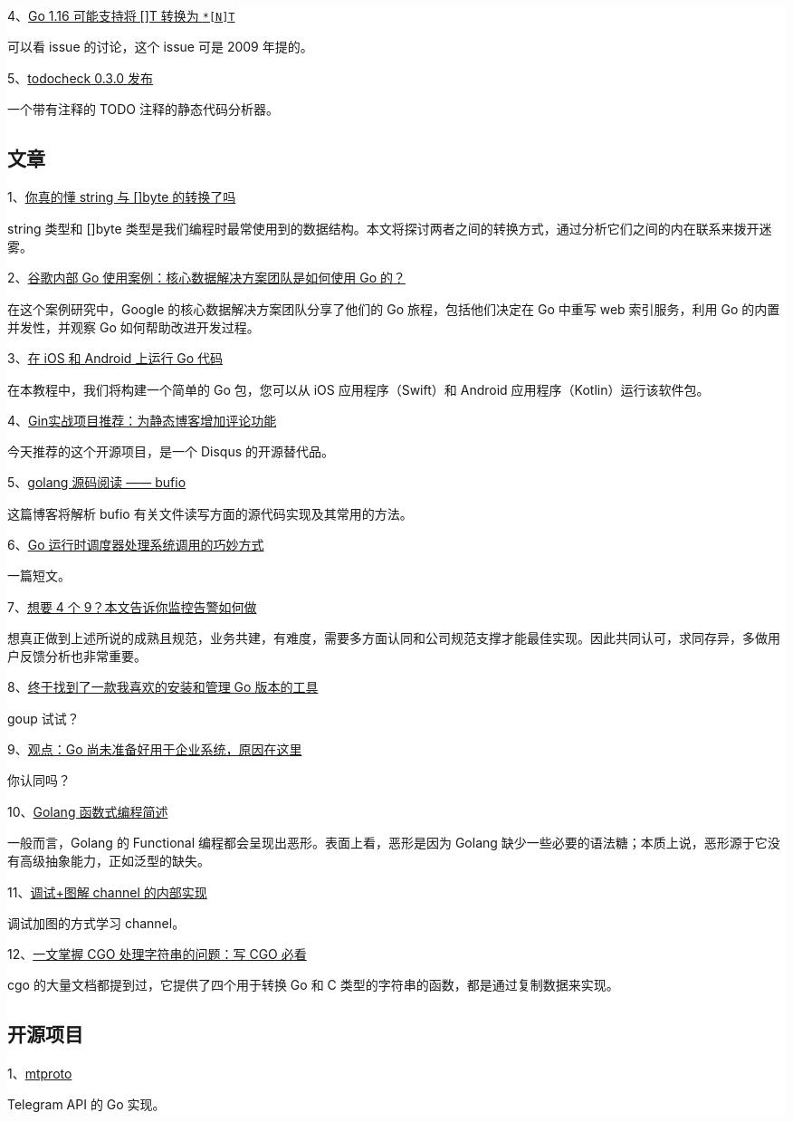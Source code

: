 4、[Go 1.16 可能支持将 []T 转换为 `*[N]T`](https://github.com/golang/go/issues/395) 

可以看 issue 的讨论，这个 issue 可是 2009 年提的。

5、[todocheck 0.3.0 发布](https://github.com/preslavmihaylov/todocheck)

一个带有注释的 TODO 注释的静态代码分析器。

## 文章

1、[你真的懂 string 与 []byte 的转换了吗](https://mp.weixin.qq.com/s/REtrm292mlIwzaYtJrV7bw)

string 类型和 []byte 类型是我们编程时最常使用到的数据结构。本文将探讨两者之间的转换方式，通过分析它们之间的内在联系来拨开迷雾。

2、[谷歌内部 Go 使用案例：核心数据解决方案团队是如何使用 Go 的？](https://mp.weixin.qq.com/s/sgLpRxP_IuVfGE_qd_7lxw)

在这个案例研究中，Google 的核心数据解决方案团队分享了他们的 Go 旅程，包括他们决定在 Go 中重写 web 索引服务，利用 Go 的内置并发性，并观察 Go 如何帮助改进开发过程。

3、[在 iOS 和 Android 上运行 Go 代码](https://mp.weixin.qq.com/s/FDxw7JprV2bMExMopU4kYg)

在本教程中，我们将构建一个简单的 Go 包，您可以从 iOS 应用程序（Swift）和 Android 应用程序（Kotlin）运行该软件包。

4、[Gin实战项目推荐：为静态博客增加评论功能](https://mp.weixin.qq.com/s/TcaxRZ_eImRze2JLKiRFMg)

今天推荐的这个开源项目，是一个 Disqus 的开源替代品。

5、[golang 源码阅读 —— bufio](https://segmentfault.com/a/1190000027087085)

这篇博客将解析 bufio 有关文件读写方面的源代码实现及其常用的方法。

6、[Go 运行时调度器处理系统调用的巧妙方式](https://mp.weixin.qq.com/s/DxycOYH3pNpJFYdf6ESbhA)

一篇短文。

7、[想要 4 个 9？本文告诉你监控告警如何做](https://mp.weixin.qq.com/s/qaNWBlDGgE2hNnu6SV4EBg)

想真正做到上述所说的成熟且规范，业务共建，有难度，需要多方面认同和公司规范支撑才能最佳实现。因此共同认可，求同存异，多做用户反馈分析也非常重要。

8、[终于找到了一款我喜欢的安装和管理 Go 版本的工具](https://mp.weixin.qq.com/s/yTblk9Js1Zcq5aWVcYGjOA)

goup 试试？

9、[观点：Go 尚未准备好用于企业系统，原因在这里](https://mp.weixin.qq.com/s/1-PLiNd0vqhscxWVt9vLyA)

你认同吗？

10、[Golang 函数式编程简述](https://mp.weixin.qq.com/s/x7TyP-M1GF8NZ94exMinCw)

一般而言，Golang 的 Functional 编程都会呈现出恶形。表面上看，恶形是因为 Golang 缺少一些必要的语法糖；本质上说，恶形源于它没有高级抽象能力，正如泛型的缺失。

11、[调试+图解 channel 的内部实现](https://mp.weixin.qq.com/s/01Hl_eOAP_k_YDTNFErTJQ)

调试加图的方式学习 channel。

12、[一文掌握 CGO 处理字符串的问题：写 CGO 必看](https://mp.weixin.qq.com/s/vFThwyQ5LwHir89vqAvimg)

cgo 的大量文档都提到过，它提供了四个用于转换 Go 和 C 类型的字符串的函数，都是通过复制数据来实现。

## 开源项目

1、[mtproto](https://github.com/xelaj/mtproto)

Telegram API 的 Go 实现。
